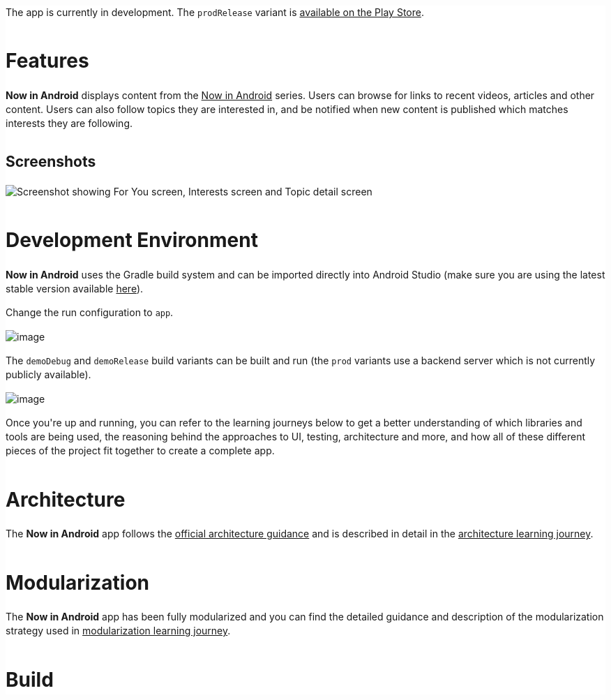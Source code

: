The app is currently in development. The `prodRelease` variant is [available on the Play Store](https://play.google.com/store/apps/details?id=com.google.samples.apps.nowinandroid).

# Features

**Now in Android** displays content from the
[Now in Android](https://developer.android.com/series/now-in-android) series. Users can browse for
links to recent videos, articles and other content. Users can also follow topics they are interested
in, and be notified when new content is published which matches interests they are following.

## Screenshots

![Screenshot showing For You screen, Interests screen and Topic detail screen](docs/images/screenshots.png "Screenshot showing For You screen, Interests screen and Topic detail screen")

# Development Environment

**Now in Android** uses the Gradle build system and can be imported directly into Android Studio (make sure you are using the latest stable version available [here](https://developer.android.com/studio)). 

Change the run configuration to `app`.

![image](https://user-images.githubusercontent.com/873212/210559920-ef4a40c5-c8e0-478b-bb00-4879a8cf184a.png)

The `demoDebug` and `demoRelease` build variants can be built and run (the `prod` variants use a backend server which is not currently publicly available).

![image](https://user-images.githubusercontent.com/873212/210560507-44045dc5-b6d5-41ca-9746-f0f7acf22f8e.png)

Once you're up and running, you can refer to the learning journeys below to get a better
understanding of which libraries and tools are being used, the reasoning behind the approaches to
UI, testing, architecture and more, and how all of these different pieces of the project fit
together to create a complete app.

# Architecture

The **Now in Android** app follows the
[official architecture guidance](https://developer.android.com/topic/architecture) 
and is described in detail in the
[architecture learning journey](docs/ArchitectureLearningJourney.md).

# Modularization

The **Now in Android** app has been fully modularized and you can find the detailed guidance and
description of the modularization strategy used in
[modularization learning journey](docs/ModularizationLearningJourney.md).

# Build
